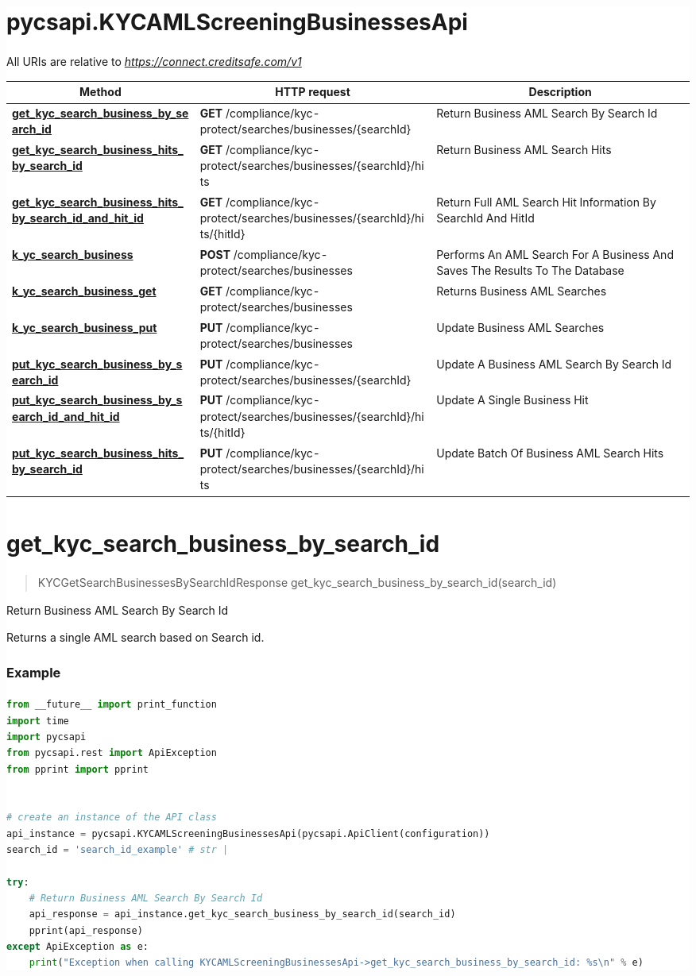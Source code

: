 # pycsapi.KYCAMLScreeningBusinessesApi

All URIs are relative to *https://connect.creditsafe.com/v1*

Method | HTTP request | Description
------------- | ------------- | -------------
[**get_kyc_search_business_by_search_id**](KYCAMLScreeningBusinessesApi.md#get_kyc_search_business_by_search_id) | **GET** /compliance/kyc-protect/searches/businesses/{searchId} | Return Business AML Search By Search Id
[**get_kyc_search_business_hits_by_search_id**](KYCAMLScreeningBusinessesApi.md#get_kyc_search_business_hits_by_search_id) | **GET** /compliance/kyc-protect/searches/businesses/{searchId}/hits | Return Business AML Search Hits
[**get_kyc_search_business_hits_by_search_id_and_hit_id**](KYCAMLScreeningBusinessesApi.md#get_kyc_search_business_hits_by_search_id_and_hit_id) | **GET** /compliance/kyc-protect/searches/businesses/{searchId}/hits/{hitId} | Return Full AML Search Hit Information By SearchId And HitId
[**k_yc_search_business**](KYCAMLScreeningBusinessesApi.md#k_yc_search_business) | **POST** /compliance/kyc-protect/searches/businesses | Performs An AML Search For A Business And Saves The Results To The Database
[**k_yc_search_business_get**](KYCAMLScreeningBusinessesApi.md#k_yc_search_business_get) | **GET** /compliance/kyc-protect/searches/businesses | Returns Business AML Searches
[**k_yc_search_business_put**](KYCAMLScreeningBusinessesApi.md#k_yc_search_business_put) | **PUT** /compliance/kyc-protect/searches/businesses | Update Business AML Searches
[**put_kyc_search_business_by_search_id**](KYCAMLScreeningBusinessesApi.md#put_kyc_search_business_by_search_id) | **PUT** /compliance/kyc-protect/searches/businesses/{searchId} | Update A Business AML Search By Search Id
[**put_kyc_search_business_by_search_id_and_hit_id**](KYCAMLScreeningBusinessesApi.md#put_kyc_search_business_by_search_id_and_hit_id) | **PUT** /compliance/kyc-protect/searches/businesses/{searchId}/hits/{hitId} | Update A Single Business Hit
[**put_kyc_search_business_hits_by_search_id**](KYCAMLScreeningBusinessesApi.md#put_kyc_search_business_hits_by_search_id) | **PUT** /compliance/kyc-protect/searches/businesses/{searchId}/hits | Update Batch Of Business AML Search Hits

# **get_kyc_search_business_by_search_id**
> KYCGetSearchBusinessesBySearchIdResponse get_kyc_search_business_by_search_id(search_id)

Return Business AML Search By Search Id

Returns a single AML search based on Search id.

### Example
```python
from __future__ import print_function
import time
import pycsapi
from pycsapi.rest import ApiException
from pprint import pprint


# create an instance of the API class
api_instance = pycsapi.KYCAMLScreeningBusinessesApi(pycsapi.ApiClient(configuration))
search_id = 'search_id_example' # str | 

try:
    # Return Business AML Search By Search Id
    api_response = api_instance.get_kyc_search_business_by_search_id(search_id)
    pprint(api_response)
except ApiException as e:
    print("Exception when calling KYCAMLScreeningBusinessesApi->get_kyc_search_business_by_search_id: %s\n" % e)
```
